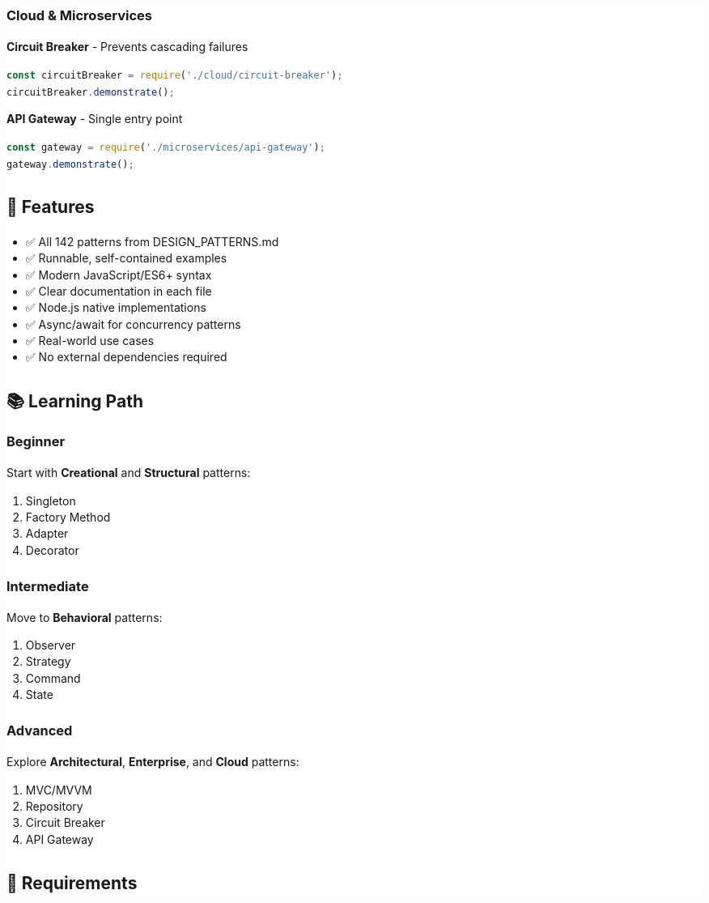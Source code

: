 ### Cloud & Microservices

**Circuit Breaker** - Prevents cascading failures
```javascript
const circuitBreaker = require('./cloud/circuit-breaker');
circuitBreaker.demonstrate();
```

**API Gateway** - Single entry point
```javascript
const gateway = require('./microservices/api-gateway');
gateway.demonstrate();
```

## 🎯 Features

- ✅ All 142 patterns from DESIGN_PATTERNS.md
- ✅ Runnable, self-contained examples
- ✅ Modern JavaScript/ES6+ syntax
- ✅ Clear documentation in each file
- ✅ Node.js native implementations
- ✅ Async/await for concurrency patterns
- ✅ Real-world use cases
- ✅ No external dependencies required

## 📚 Learning Path

### Beginner
Start with **Creational** and **Structural** patterns:
1. Singleton
2. Factory Method
3. Adapter
4. Decorator

### Intermediate
Move to **Behavioral** patterns:
1. Observer
2. Strategy
3. Command
4. State

### Advanced
Explore **Architectural**, **Enterprise**, and **Cloud** patterns:
1. MVC/MVVM
2. Repository
3. Circuit Breaker
4. API Gateway

## 🔧 Requirements
